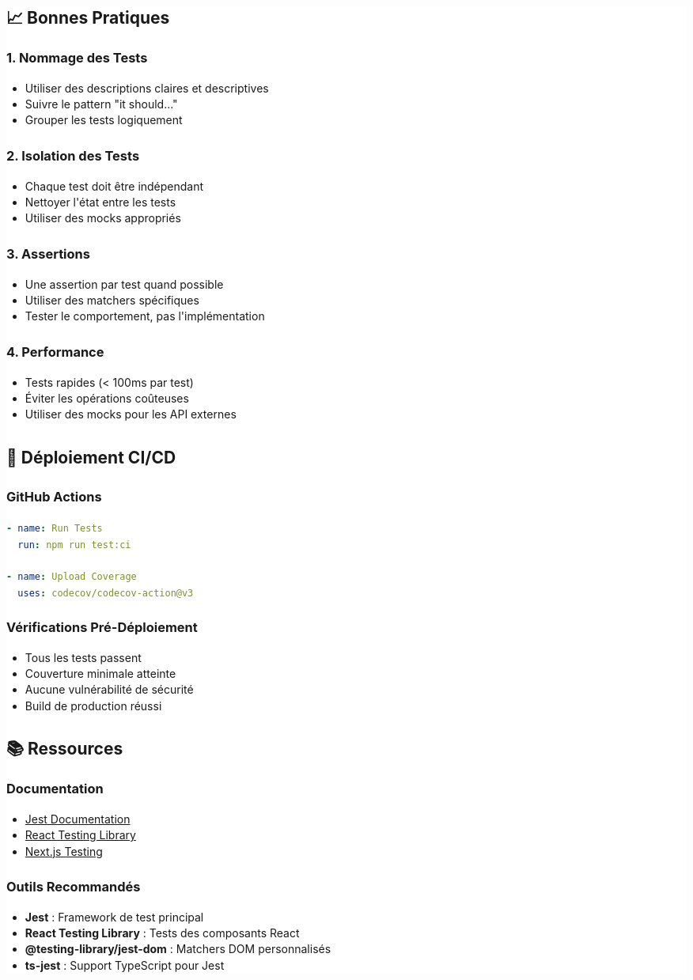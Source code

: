 ## 📈 Bonnes Pratiques

### 1. Nommage des Tests
- Utiliser des descriptions claires et descriptives
- Suivre le pattern "it should..."
- Grouper les tests logiquement

### 2. Isolation des Tests
- Chaque test doit être indépendant
- Nettoyer l'état entre les tests
- Utiliser des mocks appropriés

### 3. Assertions
- Une assertion par test quand possible
- Utiliser des matchers spécifiques
- Tester le comportement, pas l'implémentation

### 4. Performance
- Tests rapides (< 100ms par test)
- Éviter les opérations coûteuses
- Utiliser des mocks pour les API externes

## 🚀 Déploiement CI/CD

### GitHub Actions
```yaml
- name: Run Tests
  run: npm run test:ci
  
- name: Upload Coverage
  uses: codecov/codecov-action@v3
```

### Vérifications Pré-Déploiement
- Tous les tests passent
- Couverture minimale atteinte
- Aucune vulnérabilité de sécurité
- Build de production réussi

## 📚 Ressources

### Documentation
- [Jest Documentation](https://jestjs.io/docs/getting-started)
- [React Testing Library](https://testing-library.com/docs/react-testing-library/intro/)
- [Next.js Testing](https://nextjs.org/docs/testing)

### Outils Recommandés
- **Jest** : Framework de test principal
- **React Testing Library** : Tests des composants React
- **@testing-library/jest-dom** : Matchers DOM personnalisés
- **ts-jest** : Support TypeScript pour Jest
